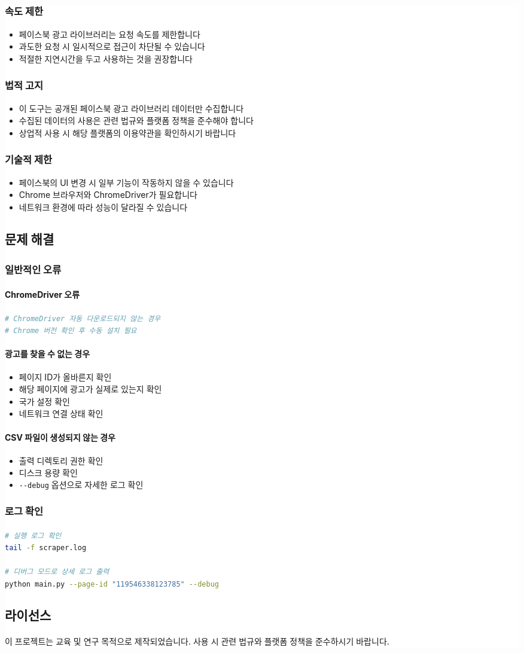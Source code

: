 ### 속도 제한
- 페이스북 광고 라이브러리는 요청 속도를 제한합니다
- 과도한 요청 시 일시적으로 접근이 차단될 수 있습니다
- 적절한 지연시간을 두고 사용하는 것을 권장합니다

### 법적 고지
- 이 도구는 공개된 페이스북 광고 라이브러리 데이터만 수집합니다
- 수집된 데이터의 사용은 관련 법규와 플랫폼 정책을 준수해야 합니다
- 상업적 사용 시 해당 플랫폼의 이용약관을 확인하시기 바랍니다

### 기술적 제한
- 페이스북의 UI 변경 시 일부 기능이 작동하지 않을 수 있습니다
- Chrome 브라우저와 ChromeDriver가 필요합니다
- 네트워크 환경에 따라 성능이 달라질 수 있습니다

## 문제 해결

### 일반적인 오류

#### ChromeDriver 오류
```bash
# ChromeDriver 자동 다운로드되지 않는 경우
# Chrome 버전 확인 후 수동 설치 필요
```

#### 광고를 찾을 수 없는 경우
- 페이지 ID가 올바른지 확인
- 해당 페이지에 광고가 실제로 있는지 확인
- 국가 설정 확인
- 네트워크 연결 상태 확인

#### CSV 파일이 생성되지 않는 경우
- 출력 디렉토리 권한 확인
- 디스크 용량 확인
- `--debug` 옵션으로 자세한 로그 확인

### 로그 확인
```bash
# 실행 로그 확인
tail -f scraper.log

# 디버그 모드로 상세 로그 출력
python main.py --page-id "119546338123785" --debug
```

## 라이선스

이 프로젝트는 교육 및 연구 목적으로 제작되었습니다. 사용 시 관련 법규와 플랫폼 정책을 준수하시기 바랍니다.
